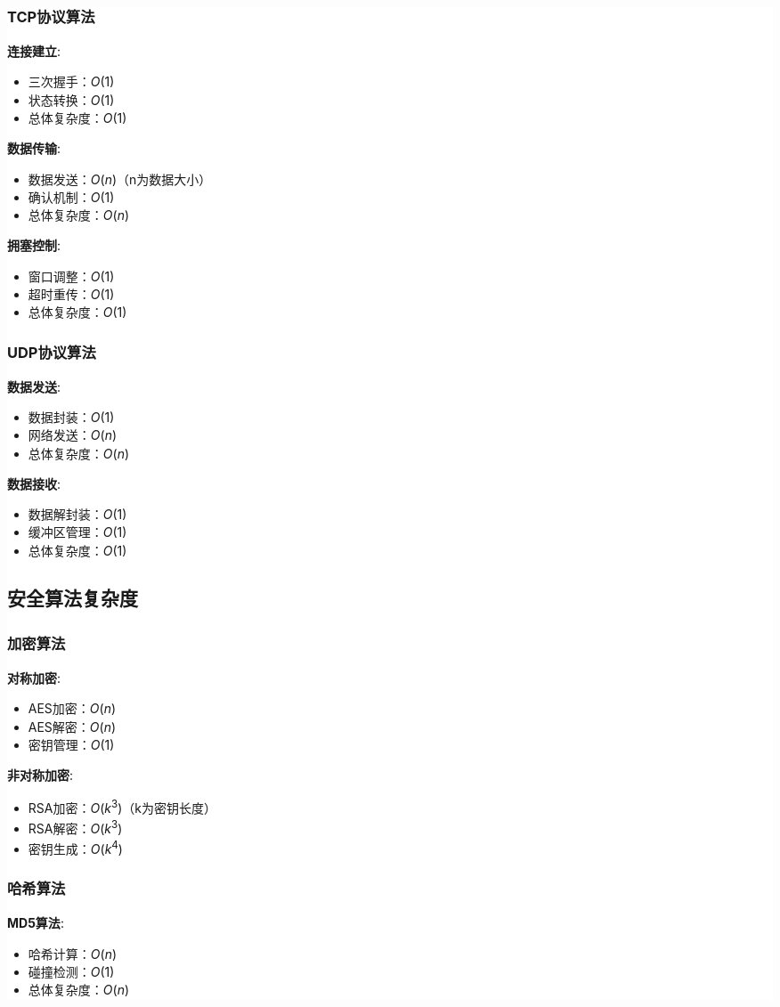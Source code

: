 ### TCP协议算法

**连接建立**:

- 三次握手：$O(1)$
- 状态转换：$O(1)$
- 总体复杂度：$O(1)$

**数据传输**:

- 数据发送：$O(n)$（n为数据大小）
- 确认机制：$O(1)$
- 总体复杂度：$O(n)$

**拥塞控制**:

- 窗口调整：$O(1)$
- 超时重传：$O(1)$
- 总体复杂度：$O(1)$

### UDP协议算法

**数据发送**:

- 数据封装：$O(1)$
- 网络发送：$O(n)$
- 总体复杂度：$O(n)$

**数据接收**:

- 数据解封装：$O(1)$
- 缓冲区管理：$O(1)$
- 总体复杂度：$O(1)$

## 安全算法复杂度

### 加密算法

**对称加密**:

- AES加密：$O(n)$
- AES解密：$O(n)$
- 密钥管理：$O(1)$

**非对称加密**:

- RSA加密：$O(k^3)$（k为密钥长度）
- RSA解密：$O(k^3)$
- 密钥生成：$O(k^4)$

### 哈希算法

**MD5算法**:

- 哈希计算：$O(n)$
- 碰撞检测：$O(1)$
- 总体复杂度：$O(n)$
